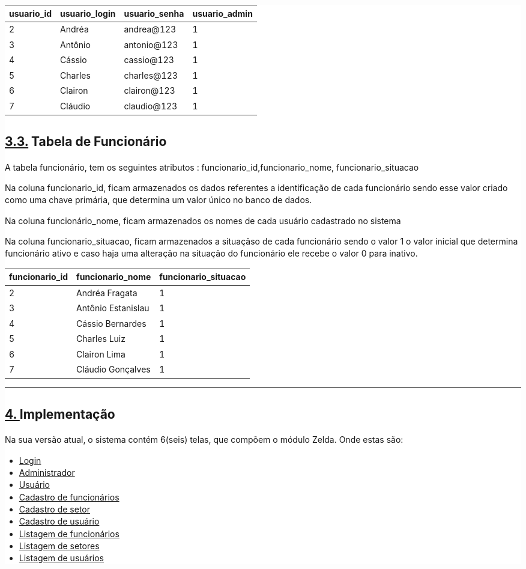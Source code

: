 |     usuario_id     | usuario_login           | usuario_senha  | usuario_admin |
|:---------------- |-------------------------- |----------------|---------------|
|         2              | Andréa              | andrea@123     |     1         |                   
|         3              | Antônio             | antonio@123    |     1         |
|         4              | Cássio              | cassio@123     |     1         |
|         5              | Charles             | charles@123    |     1         |
|         6              | Clairon             | clairon@123    |     1         |
|         7              | Cláudio             | claudio@123    |     1         |


## [3.3.](#header-3) Tabela de Funcionário
A tabela funcionário, tem os seguintes atributos : funcionario_id,funcionario_nome, funcionario_situacao

Na coluna funcionario_id, ficam armazenados os dados referentes a identificação de cada funcionário sendo esse valor criado como uma chave primária, que determina um valor único no banco de dados.

Na coluna funcionário_nome, ficam armazenados os nomes de cada usuário cadastrado no sistema

Na coluna funcionario_situacao, ficam armazenados a situaçãso de cada funcionário sendo o valor 1 o valor inicial que determina funcionário ativo e caso haja uma alteração na situação do funcionário ele recebe o valor 0 para inativo.

|     funcionario_id     | funcionario_nome                | funcionario_situacao |
|:---------------------- |-------------------------------- |--------------------- |
|         2              | Andréa Fragata                  |         1            |
|         3              | Antônio Estanislau              |         1            |
|         4              | Cássio Bernardes                |         1            |
|         5              | Charles Luiz                    |         1            |
|         6              | Clairon Lima                    |         1            |
|         7              | Cláudio Gonçalves               |         1            |

* * *

## [4. ](#header-2)Implementação

Na sua versão atual, o sistema contém 6(seis) telas, que compõem o módulo Zelda. Onde estas são:

- [Login](https://docs.google.com/a/uea.edu.br/document/d/1L7sYBf0ZaKGEKfPf_h7y5uq32a7BxG4NOdgCQpNOZrY/edit?usp=sharing)
- [Administrador](https://drive.google.com/a/uea.edu.br/file/d/0B09Ckx-J88eyUE5feHprT1htUm8/view?usp=sharing)
- [Usuário](https://drive.google.com/a/uea.edu.br/file/d/0B09Ckx-J88eyQ2pfVXFoMWhra2M/view?usp=sharing)
- [Cadastro de funcionários](https://drive.google.com/a/uea.edu.br/file/d/0B09Ckx-J88eybXJaMU1zR1NiREk/view?usp=sharing)
- [Cadastro de setor](https://drive.google.com/a/uea.edu.br/file/d/0B09Ckx-J88eyQUd2djdIaE1ZVU0/view?usp=sharing)
- [Cadastro de usuário](https://drive.google.com/a/uea.edu.br/file/d/0B09Ckx-J88eyMGVoTkd6UGdZZms/view?usp=sharing)
- [Listagem de funcionários](https://drive.google.com/a/uea.edu.br/file/d/0B09Ckx-J88eya2J0enU5d09iaUk/view?usp=sharing)
- [Listagem de setores](https://drive.google.com/a/uea.edu.br/file/d/0B09Ckx-J88eya2J0enU5d09iaUk/view?usp=sharing)
- [Listagem de usuários](https://drive.google.com/a/uea.edu.br/file/d/0B09Ckx-J88eydTRDV0V2WkhZaHM/view?usp=sharing)
